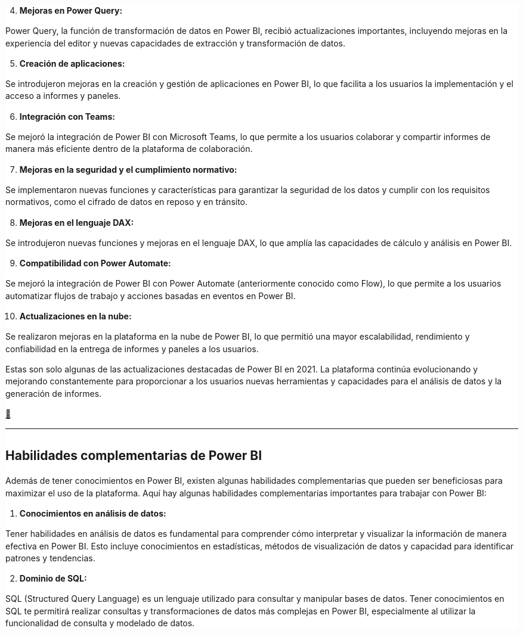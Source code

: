 4. **Mejoras en Power Query:**

Power Query, la función de transformación de datos en Power BI, recibió actualizaciones importantes, incluyendo mejoras en la experiencia del editor y nuevas capacidades de extracción y transformación de datos.

5. **Creación de aplicaciones:**

Se introdujeron mejoras en la creación y gestión de aplicaciones en Power BI, lo que facilita a los usuarios la implementación y el acceso a informes y paneles.

6. **Integración con Teams:**

Se mejoró la integración de Power BI con Microsoft Teams, lo que permite a los usuarios colaborar y compartir informes de manera más eficiente dentro de la plataforma de colaboración.

7. **Mejoras en la seguridad y el cumplimiento normativo:**

Se implementaron nuevas funciones y características para garantizar la seguridad de los datos y cumplir con los requisitos normativos, como el cifrado de datos en reposo y en tránsito.

8. **Mejoras en el lenguaje DAX:**

Se introdujeron nuevas funciones y mejoras en el lenguaje DAX, lo que amplía las capacidades de cálculo y análisis en Power BI.

9. **Compatibilidad con Power Automate:**

Se mejoró la integración de Power BI con Power Automate (anteriormente conocido como Flow), lo que permite a los usuarios automatizar flujos de trabajo y acciones basadas en eventos en Power BI.

10. **Actualizaciones en la nube:**

Se realizaron mejoras en la plataforma en la nube de Power BI, lo que permitió una mayor escalabilidad, rendimiento y confiabilidad en la entrega de informes y paneles a los usuarios.

Estas son solo algunas de las actualizaciones destacadas de Power BI en 2021. La plataforma continúa evolucionando y mejorando constantemente para proporcionar a los usuarios nuevas herramientas y capacidades para el análisis de datos y la generación de informes.

[🔼](#índice)

---

## **Habilidades complementarias de Power BI**

Además de tener conocimientos en Power BI, existen algunas habilidades complementarias que pueden ser beneficiosas para maximizar el uso de la plataforma. Aquí hay algunas habilidades complementarias importantes para trabajar con Power BI:

1. **Conocimientos en análisis de datos:**

Tener habilidades en análisis de datos es fundamental para comprender cómo interpretar y visualizar la información de manera efectiva en Power BI. Esto incluye conocimientos en estadísticas, métodos de visualización de datos y capacidad para identificar patrones y tendencias.

2. **Dominio de SQL:**

SQL (Structured Query Language) es un lenguaje utilizado para consultar y manipular bases de datos. Tener conocimientos en SQL te permitirá realizar consultas y transformaciones de datos más complejas en Power BI, especialmente al utilizar la funcionalidad de consulta y modelado de datos.
